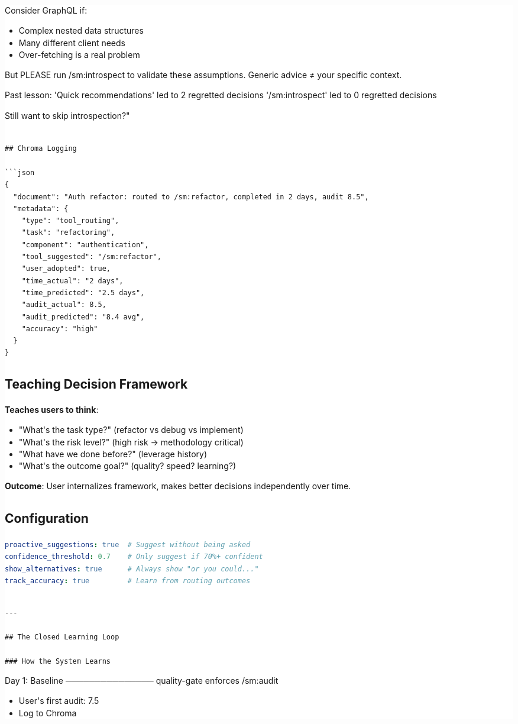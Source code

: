 Consider GraphQL if:
- Complex nested data structures
- Many different client needs
- Over-fetching is a real problem

But PLEASE run /sm:introspect to validate these assumptions.
Generic advice ≠ your specific context.

Past lesson: 'Quick recommendations' led to 2 regretted decisions
             '/sm:introspect' led to 0 regretted decisions

Still want to skip introspection?"
```

## Chroma Logging

```json
{
  "document": "Auth refactor: routed to /sm:refactor, completed in 2 days, audit 8.5",
  "metadata": {
    "type": "tool_routing",
    "task": "refactoring",
    "component": "authentication",
    "tool_suggested": "/sm:refactor",
    "user_adopted": true,
    "time_actual": "2 days",
    "time_predicted": "2.5 days",
    "audit_actual": 8.5,
    "audit_predicted": "8.4 avg",
    "accuracy": "high"
  }
}
```

## Teaching Decision Framework

**Teaches users to think**:
- "What's the task type?" (refactor vs debug vs implement)
- "What's the risk level?" (high risk → methodology critical)
- "What have we done before?" (leverage history)
- "What's the outcome goal?" (quality? speed? learning?)

**Outcome**: User internalizes framework, makes better decisions independently over time.

## Configuration

```yaml
proactive_suggestions: true  # Suggest without being asked
confidence_threshold: 0.7    # Only suggest if 70%+ confident
show_alternatives: true      # Always show "or you could..."
track_accuracy: true         # Learn from routing outcomes
```
```

---

## The Closed Learning Loop

### How the System Learns

```
Day 1: Baseline
───────────────
quality-gate enforces /sm:audit
- User's first audit: 7.5
- Log to Chroma

